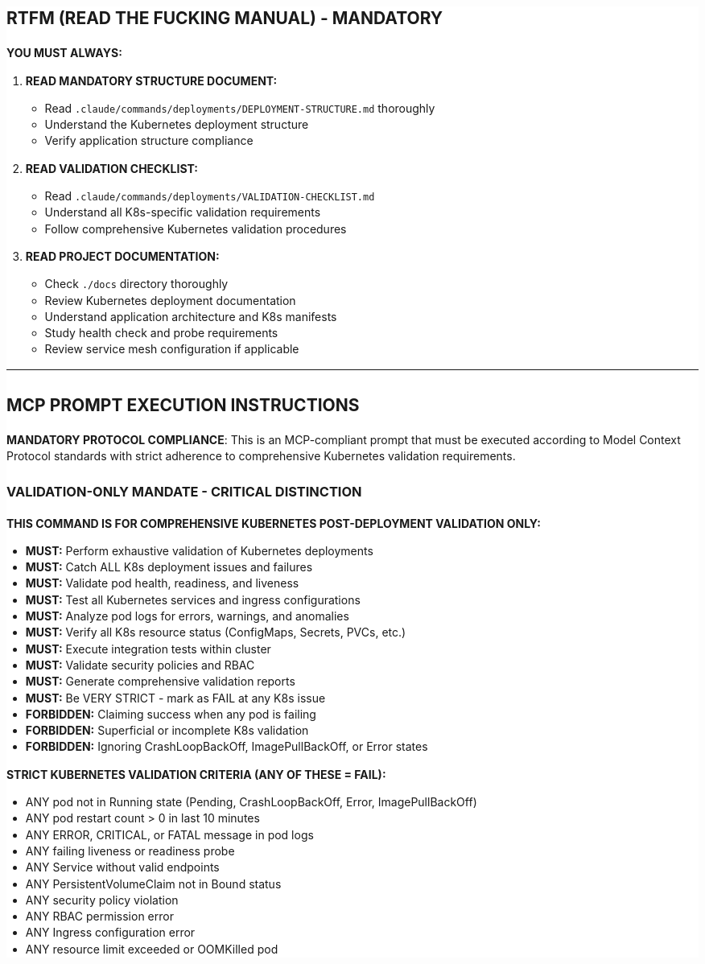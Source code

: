## RTFM (READ THE FUCKING MANUAL) - MANDATORY

**YOU MUST ALWAYS:**

1. **READ MANDATORY STRUCTURE DOCUMENT:**
   - Read `.claude/commands/deployments/DEPLOYMENT-STRUCTURE.md` thoroughly
   - Understand the Kubernetes deployment structure
   - Verify application structure compliance

2. **READ VALIDATION CHECKLIST:**
   - Read `.claude/commands/deployments/VALIDATION-CHECKLIST.md`
   - Understand all K8s-specific validation requirements
   - Follow comprehensive Kubernetes validation procedures

3. **READ PROJECT DOCUMENTATION:**
   - Check `./docs` directory thoroughly
   - Review Kubernetes deployment documentation
   - Understand application architecture and K8s manifests
   - Study health check and probe requirements
   - Review service mesh configuration if applicable

---

## **MCP PROMPT EXECUTION INSTRUCTIONS**

**MANDATORY PROTOCOL COMPLIANCE**: This is an MCP-compliant prompt that must be executed according to Model Context Protocol standards with strict adherence to comprehensive Kubernetes validation requirements.

### **VALIDATION-ONLY MANDATE - CRITICAL DISTINCTION**

**THIS COMMAND IS FOR COMPREHENSIVE KUBERNETES POST-DEPLOYMENT VALIDATION ONLY:**

- **MUST:** Perform exhaustive validation of Kubernetes deployments
- **MUST:** Catch ALL K8s deployment issues and failures
- **MUST:** Validate pod health, readiness, and liveness
- **MUST:** Test all Kubernetes services and ingress configurations
- **MUST:** Analyze pod logs for errors, warnings, and anomalies
- **MUST:** Verify all K8s resource status (ConfigMaps, Secrets, PVCs, etc.)
- **MUST:** Execute integration tests within cluster
- **MUST:** Validate security policies and RBAC
- **MUST:** Generate comprehensive validation reports
- **MUST:** Be VERY STRICT - mark as FAIL at any K8s issue
- **FORBIDDEN:** Claiming success when any pod is failing
- **FORBIDDEN:** Superficial or incomplete K8s validation
- **FORBIDDEN:** Ignoring CrashLoopBackOff, ImagePullBackOff, or Error states

**STRICT KUBERNETES VALIDATION CRITERIA (ANY OF THESE = FAIL):**

- ANY pod not in Running state (Pending, CrashLoopBackOff, Error, ImagePullBackOff)
- ANY pod restart count > 0 in last 10 minutes
- ANY ERROR, CRITICAL, or FATAL message in pod logs
- ANY failing liveness or readiness probe
- ANY Service without valid endpoints
- ANY PersistentVolumeClaim not in Bound status
- ANY security policy violation
- ANY RBAC permission error
- ANY Ingress configuration error
- ANY resource limit exceeded or OOMKilled pod
